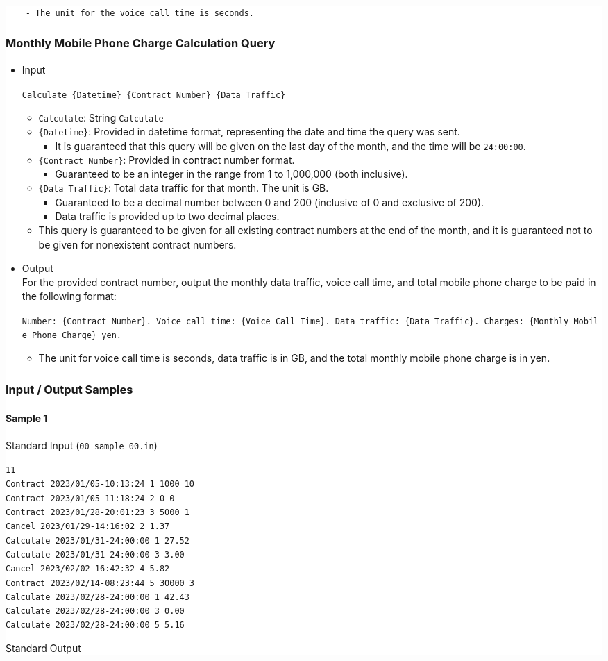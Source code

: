         - The unit for the voice call time is seconds.

### Monthly Mobile Phone Charge Calculation Query

- Input
    
    ```plain
    Calculate {Datetime} {Contract Number} {Data Traffic}
    ```
    
    - `Calculate`: String `Calculate`
    - `{Datetime}`: Provided in datetime format, representing the date and time the query was sent.
        - It is guaranteed that this query will be given on the last day of the month, and the time will be `24:00:00`.
    - `{Contract Number}`: Provided in contract number format.
        - Guaranteed to be an integer in the range from 1 to 1,000,000 (both inclusive).
    - `{Data Traffic}`: Total data traffic for that month. The unit is GB.
        - Guaranteed to be a decimal number between 0 and 200 (inclusive of 0 and exclusive of 200).
        - Data traffic is provided up to two decimal places.
    - This query is guaranteed to be given for all existing contract numbers at the end of the month, and it is guaranteed not to be given for nonexistent contract numbers.
- Output  
    For the provided contract number, output the monthly data traffic, voice call time, and total mobile phone charge to be paid in the following format:
    
    ```plain
    Number: {Contract Number}. Voice call time: {Voice Call Time}. Data traffic: {Data Traffic}. Charges: {Monthly Mobile Phone Charge} yen.
    ```
    
    - The unit for voice call time is seconds, data traffic is in GB, and the total monthly mobile phone charge is in yen.

### Input / Output Samples

#### Sample 1

Standard Input (`00_sample_00.in`)

```plain
11
Contract 2023/01/05-10:13:24 1 1000 10
Contract 2023/01/05-11:18:24 2 0 0
Contract 2023/01/28-20:01:23 3 5000 1
Cancel 2023/01/29-14:16:02 2 1.37
Calculate 2023/01/31-24:00:00 1 27.52
Calculate 2023/01/31-24:00:00 3 3.00
Cancel 2023/02/02-16:42:32 4 5.82
Contract 2023/02/14-08:23:44 5 30000 3
Calculate 2023/02/28-24:00:00 1 42.43
Calculate 2023/02/28-24:00:00 3 0.00
Calculate 2023/02/28-24:00:00 5 5.16
```

Standard Output
